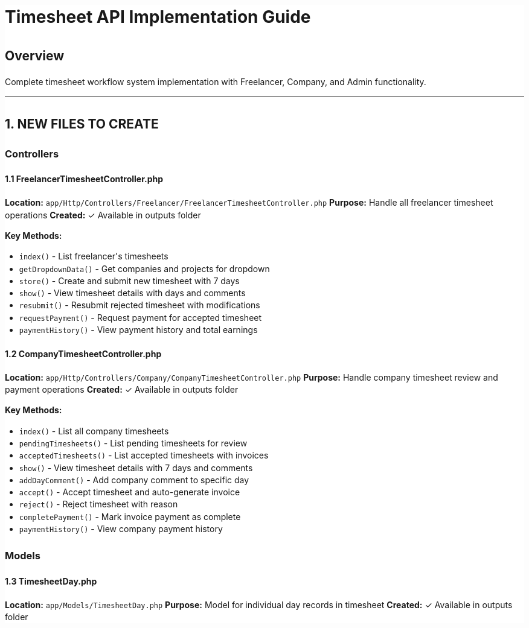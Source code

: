 # Timesheet API Implementation Guide

## Overview
Complete timesheet workflow system implementation with Freelancer, Company, and Admin functionality.

---

## 1. NEW FILES TO CREATE

### Controllers

#### 1.1 FreelancerTimesheetController.php
**Location:** `app/Http/Controllers/Freelancer/FreelancerTimesheetController.php`
**Purpose:** Handle all freelancer timesheet operations
**Created:** ✓ Available in outputs folder

**Key Methods:**
- `index()` - List freelancer's timesheets
- `getDropdownData()` - Get companies and projects for dropdown
- `store()` - Create and submit new timesheet with 7 days
- `show()` - View timesheet details with days and comments
- `resubmit()` - Resubmit rejected timesheet with modifications
- `requestPayment()` - Request payment for accepted timesheet
- `paymentHistory()` - View payment history and total earnings

#### 1.2 CompanyTimesheetController.php
**Location:** `app/Http/Controllers/Company/CompanyTimesheetController.php`
**Purpose:** Handle company timesheet review and payment operations
**Created:** ✓ Available in outputs folder

**Key Methods:**
- `index()` - List all company timesheets
- `pendingTimesheets()` - List pending timesheets for review
- `acceptedTimesheets()` - List accepted timesheets with invoices
- `show()` - View timesheet details with 7 days and comments
- `addDayComment()` - Add company comment to specific day
- `accept()` - Accept timesheet and auto-generate invoice
- `reject()` - Reject timesheet with reason
- `completePayment()` - Mark invoice payment as complete
- `paymentHistory()` - View company payment history

### Models

#### 1.3 TimesheetDay.php
**Location:** `app/Models/TimesheetDay.php`
**Purpose:** Model for individual day records in timesheet
**Created:** ✓ Available in outputs folder
